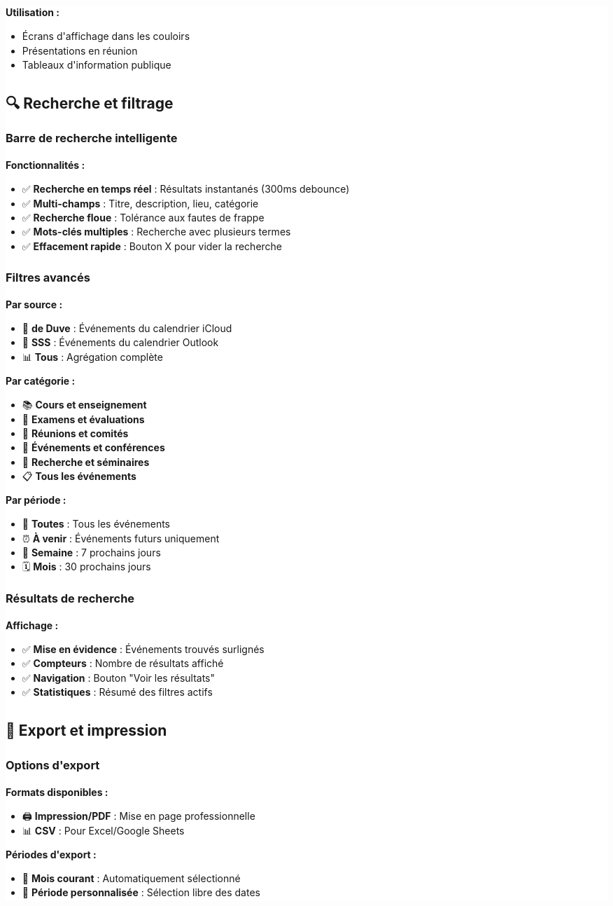 **Utilisation :**
- Écrans d'affichage dans les couloirs
- Présentations en réunion
- Tableaux d'information publique

## 🔍 Recherche et filtrage

### Barre de recherche intelligente
**Fonctionnalités :**
- ✅ **Recherche en temps réel** : Résultats instantanés (300ms debounce)
- ✅ **Multi-champs** : Titre, description, lieu, catégorie
- ✅ **Recherche floue** : Tolérance aux fautes de frappe
- ✅ **Mots-clés multiples** : Recherche avec plusieurs termes
- ✅ **Effacement rapide** : Bouton X pour vider la recherche

### Filtres avancés
**Par source :**
- 🏥 **de Duve** : Événements du calendrier iCloud
- 📧 **SSS** : Événements du calendrier Outlook
- 📊 **Tous** : Agrégation complète

**Par catégorie :**
- 📚 **Cours et enseignement**
- 📝 **Examens et évaluations** 
- 👥 **Réunions et comités**
- 🎤 **Événements et conférences**
- 🔬 **Recherche et séminaires**
- 📋 **Tous les événements**

**Par période :**
- 📅 **Toutes** : Tous les événements
- ⏰ **À venir** : Événements futurs uniquement
- 📆 **Semaine** : 7 prochains jours
- 🗓️ **Mois** : 30 prochains jours

### Résultats de recherche
**Affichage :**
- ✅ **Mise en évidence** : Événements trouvés surlignés
- ✅ **Compteurs** : Nombre de résultats affiché
- ✅ **Navigation** : Bouton "Voir les résultats"
- ✅ **Statistiques** : Résumé des filtres actifs

## 📄 Export et impression

### Options d'export
**Formats disponibles :**
- 🖨️ **Impression/PDF** : Mise en page professionnelle
- 📊 **CSV** : Pour Excel/Google Sheets

**Périodes d'export :**
- 📅 **Mois courant** : Automatiquement sélectionné
- 📆 **Période personnalisée** : Sélection libre des dates
